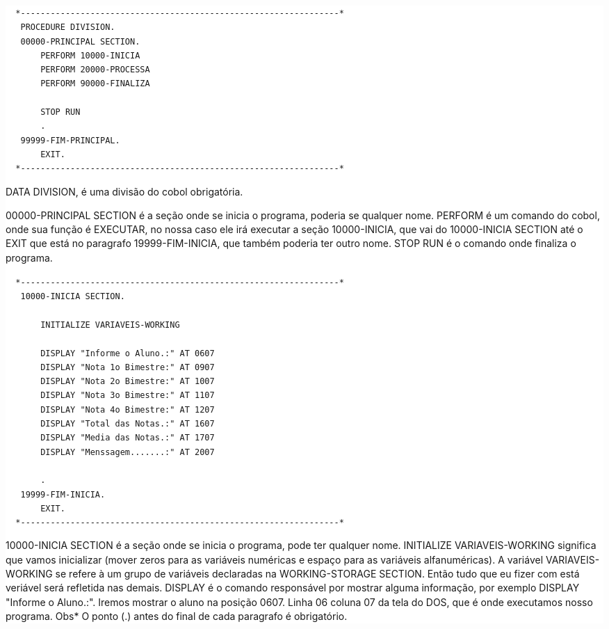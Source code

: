 

      *----------------------------------------------------------------*
       PROCEDURE DIVISION.
       00000-PRINCIPAL SECTION.
           PERFORM 10000-INICIA
           PERFORM 20000-PROCESSA
           PERFORM 90000-FINALIZA
          
           STOP RUN
           .
       99999-FIM-PRINCIPAL.
           EXIT.
      *----------------------------------------------------------------*




DATA DIVISION, é uma divisão do cobol obrigatória.

00000-PRINCIPAL SECTION é a seção onde se inicia o programa, poderia se qualquer nome. 
PERFORM é um comando do cobol, onde sua função é EXECUTAR, no nossa caso ele irá executar a seção 10000-INICIA, que vai do 10000-INICIA SECTION até o EXIT que está no paragrafo 19999-FIM-INICIA, que também poderia ter outro nome.
STOP RUN é o comando onde finaliza o programa.







      *----------------------------------------------------------------*
       10000-INICIA SECTION.
           
           INITIALIZE VARIAVEIS-WORKING
           
           DISPLAY "Informe o Aluno.:" AT 0607
           DISPLAY "Nota 1o Bimestre:" AT 0907
           DISPLAY "Nota 2o Bimestre:" AT 1007
           DISPLAY "Nota 3o Bimestre:" AT 1107
           DISPLAY "Nota 4o Bimestre:" AT 1207
           DISPLAY "Total das Notas.:" AT 1607
           DISPLAY "Media das Notas.:" AT 1707
           DISPLAY "Menssagem.......:" AT 2007
           
           .
       19999-FIM-INICIA.
           EXIT.
      *----------------------------------------------------------------*



10000-INICIA SECTION é a seção onde se inicia o programa, pode ter qualquer nome.
INITIALIZE VARIAVEIS-WORKING significa que vamos inicializar (mover zeros para as variáveis numéricas e espaço para as variáveis alfanuméricas). A variável VARIAVEIS-WORKING se refere à um grupo de variáveis declaradas na WORKING-STORAGE SECTION. Então tudo que eu fizer com está veriável será refletida nas demais.
DISPLAY é o comando responsável por mostrar alguma informação, por exemplo DISPLAY "Informe o Aluno.:". Iremos mostrar o aluno na posição 0607. Linha 06 coluna 07 da tela do DOS, que é onde executamos nosso programa.
Obs* O ponto (.) antes do final de cada paragrafo é obrigatório.
